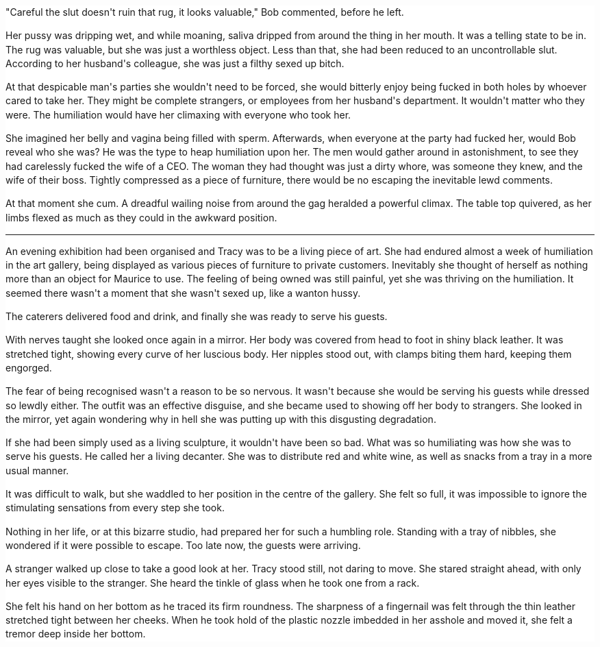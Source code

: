 "Careful the slut doesn't ruin that rug, it looks valuable," Bob commented, before he left. 

Her pussy was dripping wet, and while moaning, saliva dripped from around the thing in her mouth. It was a telling state to be in. The rug was valuable, but she was just a worthless object. Less than that, she had been reduced to an uncontrollable slut. According to her husband's colleague, she was just a filthy sexed up bitch. 

At that despicable man's parties she wouldn't need to be forced, she would bitterly enjoy being fucked in both holes by whoever cared to take her. They might be complete strangers, or employees from her husband's department. It wouldn't matter who they were. The humiliation would have her climaxing with everyone who took her. 

She imagined her belly and vagina being filled with sperm. Afterwards, when everyone at the party had fucked her, would Bob reveal who she was? He was the type to heap humiliation upon her. The men would gather around in astonishment, to see they had carelessly fucked the wife of a CEO. The woman they had thought was just a dirty whore, was someone they knew, and the wife of their boss. Tightly compressed as a piece of furniture, there would be no escaping the inevitable lewd comments. 

At that moment she cum. A dreadful wailing noise from around the gag heralded a powerful climax. The table top quivered, as her limbs flexed as much as they could in the awkward position. 

*** 

An evening exhibition had been organised and Tracy was to be a living piece of art. She had endured almost a week of humiliation in the art gallery, being displayed as various pieces of furniture to private customers. Inevitably she thought of herself as nothing more than an object for Maurice to use. The feeling of being owned was still painful, yet she was thriving on the humiliation. It seemed there wasn't a moment that she wasn't sexed up, like a wanton hussy. 

The caterers delivered food and drink, and finally she was ready to serve his guests. 

With nerves taught she looked once again in a mirror. Her body was covered from head to foot in shiny black leather. It was stretched tight, showing every curve of her luscious body. Her nipples stood out, with clamps biting them hard, keeping them engorged. 

The fear of being recognised wasn't a reason to be so nervous. It wasn't because she would be serving his guests while dressed so lewdly either. The outfit was an effective disguise, and she became used to showing off her body to strangers. She looked in the mirror, yet again wondering why in hell she was putting up with this disgusting degradation. 

If she had been simply used as a living sculpture, it wouldn't have been so bad. What was so humiliating was how she was to serve his guests. He called her a living decanter. She was to distribute red and white wine, as well as snacks from a tray in a more usual manner. 

It was difficult to walk, but she waddled to her position in the centre of the gallery. She felt so full, it was impossible to ignore the stimulating sensations from every step she took. 

Nothing in her life, or at this bizarre studio, had prepared her for such a humbling role. Standing with a tray of nibbles, she wondered if it were possible to escape. Too late now, the guests were arriving. 

A stranger walked up close to take a good look at her. Tracy stood still, not daring to move. She stared straight ahead, with only her eyes visible to the stranger. She heard the tinkle of glass when he took one from a rack. 

She felt his hand on her bottom as he traced its firm roundness. The sharpness of a fingernail was felt through the thin leather stretched tight between her cheeks. When he took hold of the plastic nozzle imbedded in her asshole and moved it, she felt a tremor deep inside her bottom. 
